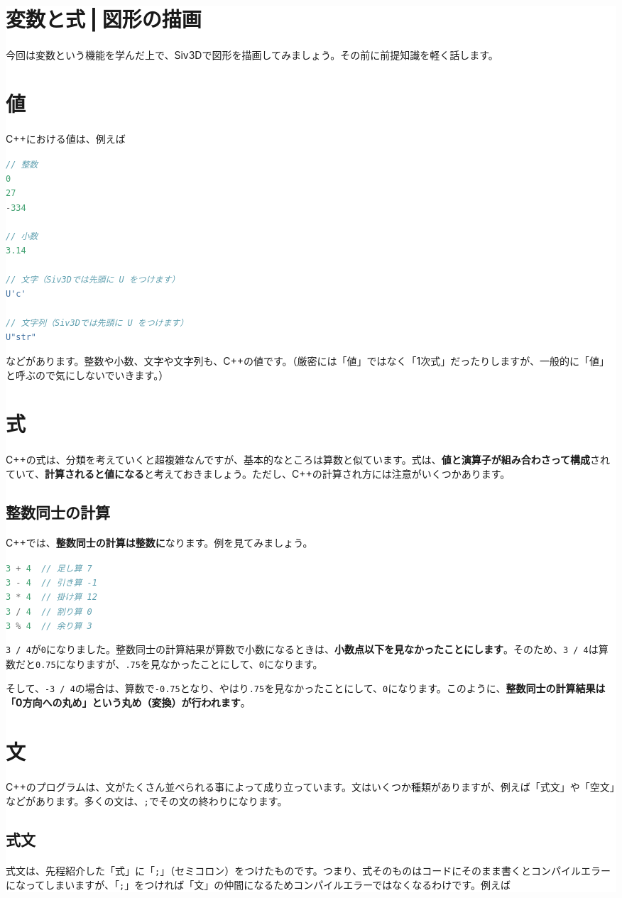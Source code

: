 # 変数と式 | 図形の描画
今回は変数という機能を学んだ上で、Siv3Dで図形を描画してみましょう。その前に前提知識を軽く話します。

# 値
C++における値は、例えば

```cpp
// 整数
0
27
-334

// 小数
3.14

// 文字（Siv3Dでは先頭に U をつけます）
U'c'

// 文字列（Siv3Dでは先頭に U をつけます）
U"str"
```

などがあります。整数や小数、文字や文字列も、C++の値です。（厳密には「値」ではなく「1次式」だったりしますが、一般的に「値」と呼ぶので気にしないでいきます。）

# 式
C++の式は、分類を考えていくと超複雑なんですが、基本的なところは算数と似ています。式は、**値と演算子が組み合わさって構成**されていて、**計算されると値になる**と考えておきましょう。ただし、C++の計算され方には注意がいくつかあります。

## 整数同士の計算
C++では、**整数同士の計算は整数に**なります。例を見てみましょう。

```cpp
3 + 4  // 足し算 7
3 - 4  // 引き算 -1
3 * 4  // 掛け算 12
3 / 4  // 割り算 0
3 % 4  // 余り算 3
```

`3 / 4`が`0`になりました。整数同士の計算結果が算数で小数になるときは、**小数点以下を見なかったことにします**。そのため、`3 / 4`は算数だと`0.75`になりますが、`.75`を見なかったことにして、`0`になります。

そして、`-3 / 4`の場合は、算数で`-0.75`となり、やはり`.75`を見なかったことにして、`0`になります。このように、**整数同士の計算結果は「0方向への丸め」という丸め（変換）が行われます**。

# 文
C++のプログラムは、文がたくさん並べられる事によって成り立っています。文はいくつか種類がありますが、例えば「式文」や「空文」などがあります。多くの文は、`;`でその文の終わりになります。

## 式文
式文は、先程紹介した「式」に「`;`」（セミコロン）をつけたものです。つまり、式そのものはコードにそのまま書くとコンパイルエラーになってしまいますが、「`;`」をつければ「文」の仲間になるためコンパイルエラーではなくなるわけです。例えば

